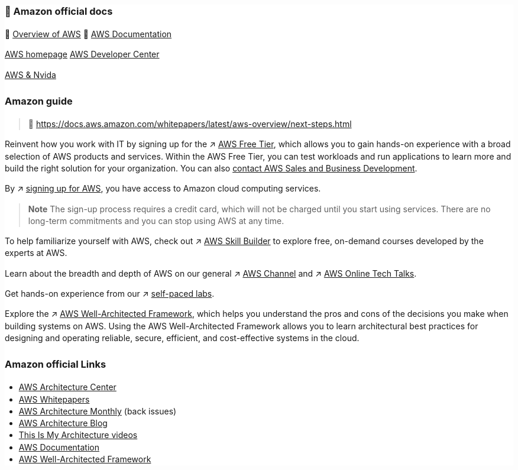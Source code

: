 
### 📂 Amazon official docs
📂 [Overview of AWS](https://docs.aws.amazon.com/whitepapers/latest/aws-overview/global-infrastructure.html)
📂 [AWS Documentation](https://docs.aws.amazon.com/?nc2=h_ql_doc_do#user_guides)

[AWS homepage](https://aws.amazon.com)
[AWS Developer Center](https://aws.amazon.com/developer)


[AWS & Nvida](https://aws.amazon.com/nvidia/)


### Amazon guide
> 🔗 https://docs.aws.amazon.com/whitepapers/latest/aws-overview/next-steps.html

Reinvent how you work with IT by signing up for the ↗️ [AWS Free Tier](https://aws.amazon.com/free/), which allows you to gain hands-on experience with a broad selection of AWS products and services. Within the AWS Free Tier, you can test workloads and run applications to learn more and build the right solution for your organization. You can also [contact AWS Sales and Business Development](https://aws.amazon.com/contact-us/aws-sales). 

By ↗️ [signing up for AWS](https://portal.aws.amazon.com/gp/aws/developer/registration/index.html), you have access to Amazon cloud computing services.

> **Note**
> The sign-up process requires a credit card, which will not be charged until you start using services. There are no long-term commitments and you can stop using AWS at any time.

To help familiarize yourself with AWS, check out ↗️ [AWS Skill Builder](https://aws.amazon.com/training/digital/) to explore free, on-demand courses developed by the experts at AWS.

Learn about the breadth and depth of AWS on our general ↗️ [AWS Channel](https://www.youtube.com/user/AmazonWebServices) and ↗️ [AWS Online Tech Talks](https://www.youtube.com/user/AWSwebinars). 

Get hands-on experience from our ↗️ [self-paced labs](https://aws.amazon.com/training/digital/aws-builder-labs/).

Explore the ↗️ [AWS Well-Architected Framework](https://aws.amazon.com/architecture/well-architected/), which helps you understand the pros and cons of the decisions you make when building systems on AWS. Using the AWS Well-Architected Framework allows you to learn architectural best practices for designing and operating reliable, secure, efficient, and cost-effective systems in the cloud.


### Amazon official Links
- [AWS Architecture Center](https://aws.amazon.com/architecture/?icmpid=link_from_docs_website)
- [AWS Whitepapers](https://aws.amazon.com/whitepapers/?icmpid=link_from_docs_website)
- [AWS Architecture Monthly](https://aws.amazon.com/whitepapers/kindle/?icmpid=link_from_docs_website) (back issues)
- [AWS Architecture Blog](https://aws.amazon.com/blogs/architecture/?icmpid=link_from_docs_website)
- [This Is My Architecture videos](https://aws.amazon.com/this-is-my-architecture/?icmpid=link_from_docs_website)
- [AWS Documentation](https://aws.amazon.com/documentation/)
- [AWS Well-Architected Framework](https://aws.amazon.com/architecture/well-architected/?icmpid=link_from_docs_website)
